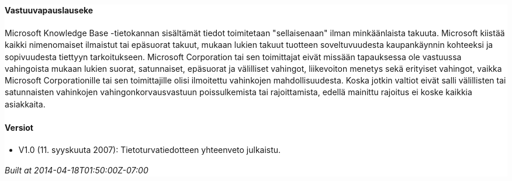 #### Vastuuvapauslauseke

Microsoft Knowledge Base -tietokannan sisältämät tiedot toimitetaan "sellaisenaan" ilman minkäänlaista takuuta. Microsoft kiistää kaikki nimenomaiset ilmaistut tai epäsuorat takuut, mukaan lukien takuut tuotteen soveltuvuudesta kaupankäynnin kohteeksi ja sopivuudesta tiettyyn tarkoitukseen. Microsoft Corporation tai sen toimittajat eivät missään tapauksessa ole vastuussa vahingoista mukaan lukien suorat, satunnaiset, epäsuorat ja välilliset vahingot, liikevoiton menetys sekä erityiset vahingot, vaikka Microsoft Corporationille tai sen toimittajille olisi ilmoitettu vahinkojen mahdollisuudesta. Koska jotkin valtiot eivät salli välillisten tai satunnaisten vahinkojen vahingonkorvausvastuun poissulkemista tai rajoittamista, edellä mainittu rajoitus ei koske kaikkia asiakkaita.

#### Versiot

  - V1.0 (11. syyskuuta 2007): Tietoturvatiedotteen yhteenveto julkaistu.

*Built at 2014-04-18T01:50:00Z-07:00*

